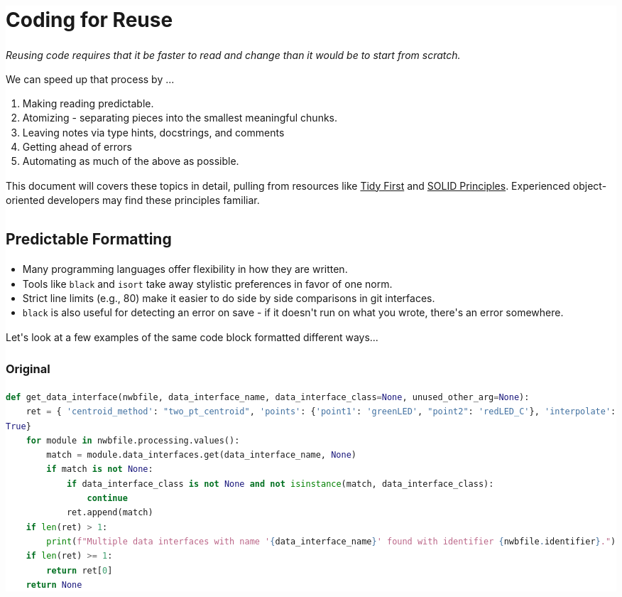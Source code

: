 # Coding for Reuse



*Reusing code requires that it be faster to read and change than it would be to
start from scratch.*

We can speed up that process by ...

1. Making reading predictable.
2. Atomizing - separating pieces into the smallest meaningful chunks.
3. Leaving notes via type hints, docstrings, and comments
4. Getting ahead of errors
5. Automating as much of the above as possible.

This document will covers these topics in detail, pulling from resources like
[Tidy First](https://www.oreilly.com/library/view/tidy-first/9781098151232/) and
[SOLID Principles](https://arjancodes.com/blog/solid-principles-in-python-programming/).
Experienced object-oriented developers may find these principles familiar.

## Predictable Formatting

- Many programming languages offer flexibility in how they are written.
- Tools like `black` and `isort` take away stylistic preferences in favor of one
    norm.
- Strict line limits (e.g., 80) make it easier to do side by side comparisons in
    git interfaces.
- `black` is also useful for detecting an error on save - if it doesn't run on
    what you wrote, there's an error somewhere.

Let's look at a few examples of the same code block formatted different ways...

### Original

```python
def get_data_interface(nwbfile, data_interface_name, data_interface_class=None, unused_other_arg=None):
    ret = { 'centroid_method': "two_pt_centroid", 'points': {'point1': 'greenLED', "point2": 'redLED_C'}, 'interpolate': True}
    for module in nwbfile.processing.values():
        match = module.data_interfaces.get(data_interface_name, None)
        if match is not None:
            if data_interface_class is not None and not isinstance(match, data_interface_class):
                continue
            ret.append(match)
    if len(ret) > 1:
        print(f"Multiple data interfaces with name '{data_interface_name}' found with identifier {nwbfile.identifier}.")
    if len(ret) >= 1:
        return ret[0]
    return None
```
